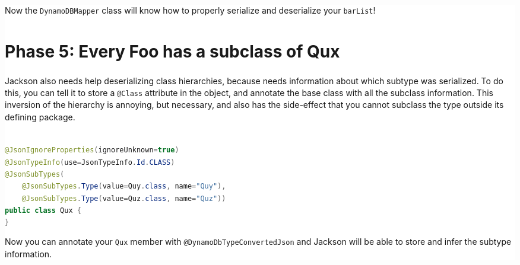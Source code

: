 Now the `DynamoDBMapper` class will know how to properly serialize and deserialize your `barList`!

# Phase 5: Every Foo has a subclass of Qux

Jackson also needs help deserializing class hierarchies, because needs information about which subtype was serialized. To do this, you can tell it to store a `@Class` attribute in the object, and annotate the base class with all the subclass information. This inversion of the hierarchy is annoying, but necessary, and also has the side-effect that you cannot subclass the type outside its defining package.

```java

@JsonIgnoreProperties(ignoreUnknown=true)
@JsonTypeInfo(use=JsonTypeInfo.Id.CLASS)
@JsonSubTypes(
	@JsonSubTypes.Type(value=Quy.class, name="Quy"),
	@JsonSubTypes.Type(value=Quz.class, name="Quz"))
public class Qux {
}
```

Now you can annotate your `Qux` member with `@DynamoDbTypeConvertedJson` and Jackson will be able to store and infer the subtype information.